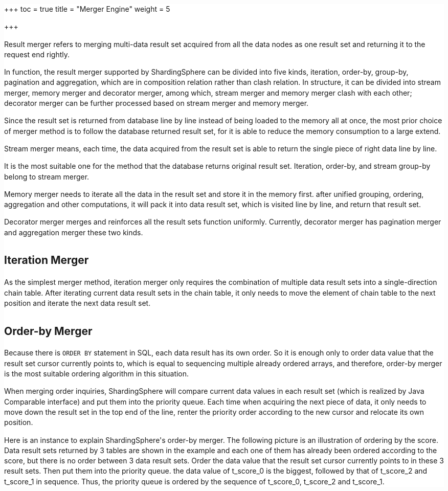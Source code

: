 +++
toc = true
title = "Merger Engine"
weight = 5

+++

Result merger refers to merging multi-data result set acquired from all the data nodes as one result set and returning it to the request end rightly.

In function, the result merger supported by ShardingSphere can be divided into five kinds, iteration, order-by, group-by, pagination and aggregation, which are in composition relation rather than clash relation. In structure, it can be divided into stream merger, memory merger and decorator merger, among which, stream merger and memory merger clash with each other; decorator merger can be further processed based on stream merger and memory merger.

Since the result set is returned from database line by line instead of being loaded to the memory all at once, the most prior choice of merger method is to follow the database returned result set, for it is able to reduce the memory consumption to a large extend.

Stream merger means, each time, the data acquired from the result set is able to return the single piece of right data line by line.

It is the most suitable one for the method that the database returns original result set. Iteration, order-by, and stream group-by belong to stream merger.

Memory merger needs to iterate all the data in the result set and store it in the memory first. after unified grouping, ordering, aggregation and other computations, it will pack it into data result set, which is visited line by line, and return that result set.

Decorator merger merges and reinforces all the result sets function uniformly. Currently, decorator merger has pagination merger and aggregation merger these two kinds.

## Iteration Merger

As the simplest merger method, iteration merger only requires the combination of multiple data result sets into a single-direction chain table. After iterating current data result sets in the chain table, it only needs to move the element of chain table to the next position and iterate the next data result set.

## Order-by Merger

Because there is `ORDER BY` statement in SQL, each data result has its own order. So it is enough only to order data value that the result set cursor currently points to, which is equal to sequencing multiple already ordered arrays, and therefore, order-by merger is the most suitable ordering algorithm in this situation.

When merging order inquiries, ShardingSphere will compare current data values in each result set (which is realized by Java Comparable interface) and put them into the priority queue. Each time when acquiring the next piece of data, it only needs to move down the result set in the top end of the line, renter the priority order according to the new cursor and relocate its own position.

Here is an instance to explain ShardingSphere's order-by merger. The following picture is an illustration of ordering by the score. Data result sets returned by 3 tables are shown in the example and each one of them has already been ordered according to the score, but there is no order between 3 data result sets. Order the  data value that the result set cursor currently points to in these 3 result sets. Then put them into the priority queue. the data value of t_score_0 is the biggest, followed by that of t_score_2 and t_score_1 in sequence. Thus, the priority queue is ordered by the sequence of t_score_0, t_score_2 and t_score_1.
